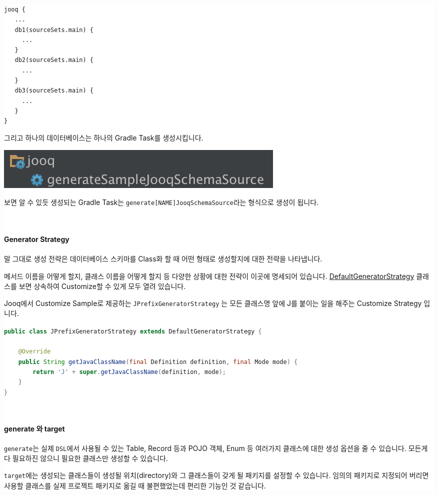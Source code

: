 ```
jooq {
   ...
   db1(sourceSets.main) {
     ...
   }
   db2(sourceSets.main) {
     ...
   }
   db3(sourceSets.main) {
     ...
   }
}
```

그리고 하나의 데이터베이스는 하나의 Gradle Task를 생성시킵니다.

![gene](/images/2017/2017-06-25-JOOQ/gene.png)

보면 알 수 있듯 생성되는 Gradle Task는 `generate[NAME]JooqSchemaSource`라는 형식으로 생성이 됩니다.

<br>

#### Generator Strategy

말 그대로 생성 전략은 데이터베이스 스키마를 Class화 할 때 어떤 형태로 생성할지에 대한 전략을 나타냅니다.

메서드 이름을 어떻게 할지, 클래스 이름을 어떻게 할지 등 다양한 상황에 대한 전략이 이곳에 명세되어 있습니다. [DefaultGeneratorStrategy](https://github.com/jOOQ/jOOQ/blob/master/jOOQ-codegen/src/main/java/org/jooq/util/DefaultGeneratorStrategy.java) 클래스를 보면 상속하여 Customize할 수 있게 모두 열려 있습니다.

Jooq에서 Customize Sample로 제공하는 `JPrefixGeneratorStrategy` 는 모든 클래스명 앞에 J를 붙이는 일을 해주는 Customize Strategy 입니다.

```java
public class JPrefixGeneratorStrategy extends DefaultGeneratorStrategy {

    @Override
    public String getJavaClassName(final Definition definition, final Mode mode) {
        return 'J' + super.getJavaClassName(definition, mode);
    }
}
```

<br>

#### generate 와 target

`generate`는 실제 `DSL`에서 사용될 수 있는 Table, Record 등과 POJO 객체, Enum 등 여러가지 클래스에 대한 생성 옵션을 줄 수 있습니다. 모든게 다 필요하진 않으니 필요한 클래스만 생성할 수 있습니다.

`target`에는 생성되는 클래스들이 생성될 위치(directory)와 그 클래스들이 갖게 될 패키지를 설정할 수 있습니다. 임의의 패키지로 지정되어 버리면 사용할 클래스를 실제 프로젝트 패키지로 옮길 때 불편했었는데 편리한 기능인 것 같습니다.
